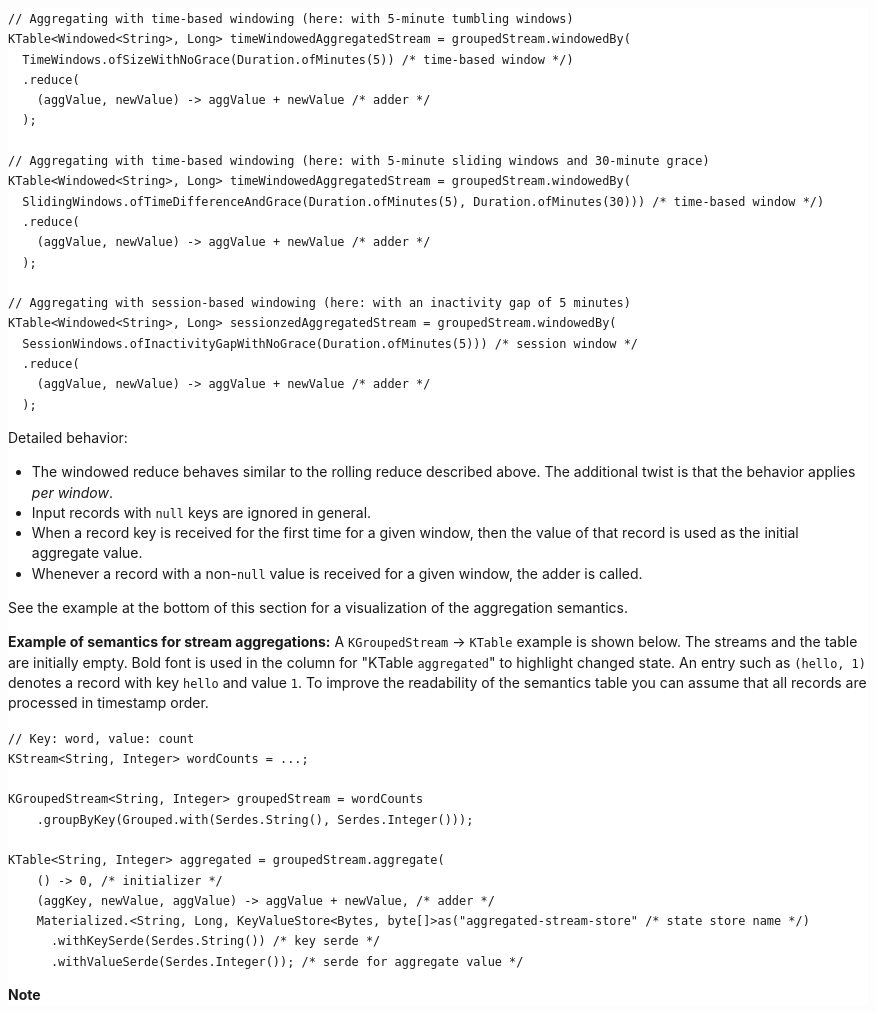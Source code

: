     // Aggregating with time-based windowing (here: with 5-minute tumbling windows)
    KTable<Windowed<String>, Long> timeWindowedAggregatedStream = groupedStream.windowedBy(
      TimeWindows.ofSizeWithNoGrace(Duration.ofMinutes(5)) /* time-based window */)
      .reduce(
        (aggValue, newValue) -> aggValue + newValue /* adder */
      );
    
    // Aggregating with time-based windowing (here: with 5-minute sliding windows and 30-minute grace)
    KTable<Windowed<String>, Long> timeWindowedAggregatedStream = groupedStream.windowedBy(
      SlidingWindows.ofTimeDifferenceAndGrace(Duration.ofMinutes(5), Duration.ofMinutes(30))) /* time-based window */)
      .reduce(
        (aggValue, newValue) -> aggValue + newValue /* adder */
      );
    
    // Aggregating with session-based windowing (here: with an inactivity gap of 5 minutes)
    KTable<Windowed<String>, Long> sessionzedAggregatedStream = groupedStream.windowedBy(
      SessionWindows.ofInactivityGapWithNoGrace(Duration.ofMinutes(5))) /* session window */
      .reduce(
        (aggValue, newValue) -> aggValue + newValue /* adder */
      );
    

Detailed behavior:

  * The windowed reduce behaves similar to the rolling reduce described above. The additional twist is that the behavior applies _per window_.
  * Input records with `null` keys are ignored in general.
  * When a record key is received for the first time for a given window, then the value of that record is used as the initial aggregate value.
  * Whenever a record with a non-`null` value is received for a given window, the adder is called.

See the example at the bottom of this section for a visualization of the aggregation semantics.  
  
**Example of semantics for stream aggregations:** A `KGroupedStream` -> `KTable` example is shown below. The streams and the table are initially empty. Bold font is used in the column for "KTable `aggregated`" to highlight changed state. An entry such as `(hello, 1)` denotes a record with key `hello` and value `1`. To improve the readability of the semantics table you can assume that all records are processed in timestamp order.
    
    
    // Key: word, value: count
    KStream<String, Integer> wordCounts = ...;
    
    KGroupedStream<String, Integer> groupedStream = wordCounts
        .groupByKey(Grouped.with(Serdes.String(), Serdes.Integer()));
    
    KTable<String, Integer> aggregated = groupedStream.aggregate(
        () -> 0, /* initializer */
        (aggKey, newValue, aggValue) -> aggValue + newValue, /* adder */
        Materialized.<String, Long, KeyValueStore<Bytes, byte[]>as("aggregated-stream-store" /* state store name */)
          .withKeySerde(Serdes.String()) /* key serde */
          .withValueSerde(Serdes.Integer()); /* serde for aggregate value */

**Note**

